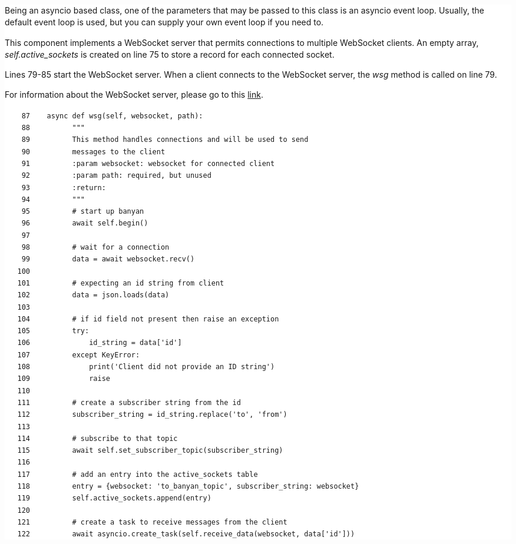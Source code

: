 Being an asyncio based class, one of the parameters 
that may be passed to this class is an asyncio event loop. Usually,
the default event loop is used, but you can supply your own event loop
if you need to.

This component implements a WebSocket server that permits connections to multiple
WebSocket clients. An empty array, *self.active_sockets* is created
on line 75 to store a record for each connected socket.

Lines 79-85 start the WebSocket server. When a client connects
to the WebSocket server, the *wsg* method is called
on line 79.

For information about the WebSocket server, please go to this
[link](https://github.com/aaugustin/websockets).

```
	87    async def wsg(self, websocket, path):
    88	        """
    89	        This method handles connections and will be used to send
    90	        messages to the client
    91	        :param websocket: websocket for connected client
    92	        :param path: required, but unused
    93	        :return:
    94	        """
    95	        # start up banyan
    96	        await self.begin()
    97	
    98	        # wait for a connection
    99	        data = await websocket.recv()
   100	
   101	        # expecting an id string from client
   102	        data = json.loads(data)
   103	
   104	        # if id field not present then raise an exception
   105	        try:
   106	            id_string = data['id']
   107	        except KeyError:
   108	            print('Client did not provide an ID string')
   109	            raise
   110	
   111	        # create a subscriber string from the id
   112	        subscriber_string = id_string.replace('to', 'from')
   113	
   114	        # subscribe to that topic
   115	        await self.set_subscriber_topic(subscriber_string)
   116	
   117	        # add an entry into the active_sockets table
   118	        entry = {websocket: 'to_banyan_topic', subscriber_string: websocket}
   119	        self.active_sockets.append(entry)
   120	
   121	        # create a task to receive messages from the client
   122	        await asyncio.create_task(self.receive_data(websocket, data['id']))
```
